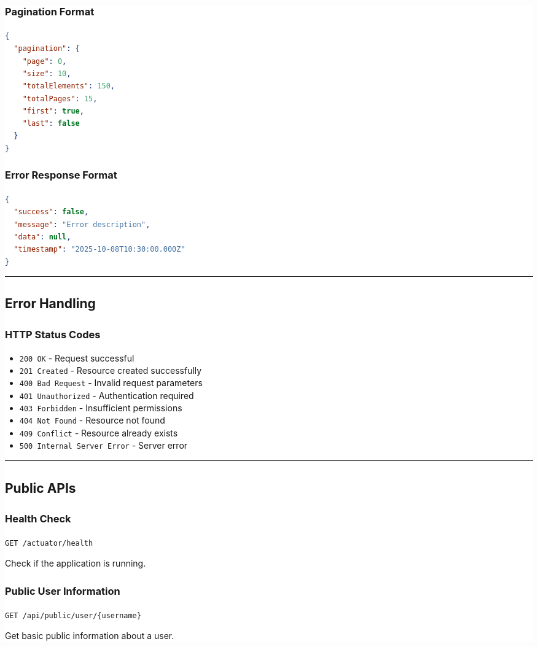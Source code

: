### Pagination Format

```json
{
  "pagination": {
    "page": 0,
    "size": 10,
    "totalElements": 150,
    "totalPages": 15,
    "first": true,
    "last": false
  }
}
```

### Error Response Format

```json
{
  "success": false,
  "message": "Error description",
  "data": null,
  "timestamp": "2025-10-08T10:30:00.000Z"
}
```

---

## Error Handling

### HTTP Status Codes

- `200 OK` - Request successful
- `201 Created` - Resource created successfully
- `400 Bad Request` - Invalid request parameters
- `401 Unauthorized` - Authentication required
- `403 Forbidden` - Insufficient permissions
- `404 Not Found` - Resource not found
- `409 Conflict` - Resource already exists
- `500 Internal Server Error` - Server error

---

## Public APIs

### Health Check
```http
GET /actuator/health
```
Check if the application is running.

### Public User Information
```http
GET /api/public/user/{username}
```
Get basic public information about a user.

